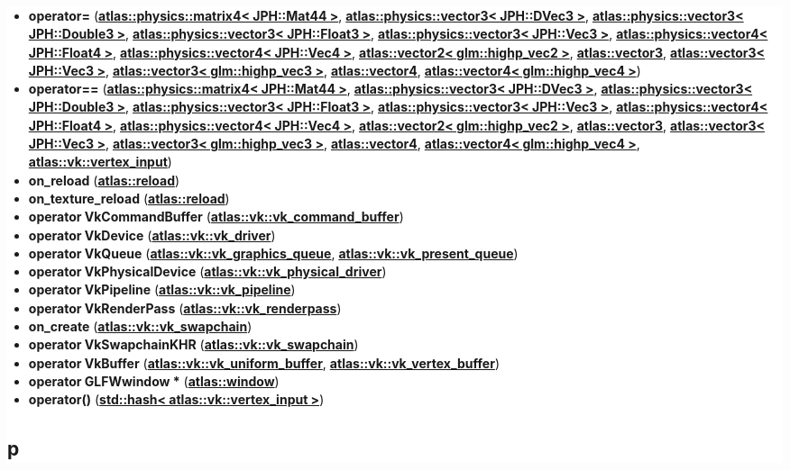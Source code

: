 * **operator=** ([**atlas::physics::matrix4&lt; JPH::Mat44 &gt;**](structatlas_1_1physics_1_1matrix4_3_01JPH_1_1Mat44_01_4.md), [**atlas::physics::vector3&lt; JPH::DVec3 &gt;**](structatlas_1_1physics_1_1vector3_3_01JPH_1_1DVec3_01_4.md), [**atlas::physics::vector3&lt; JPH::Double3 &gt;**](structatlas_1_1physics_1_1vector3_3_01JPH_1_1Double3_01_4.md), [**atlas::physics::vector3&lt; JPH::Float3 &gt;**](structatlas_1_1physics_1_1vector3_3_01JPH_1_1Float3_01_4.md), [**atlas::physics::vector3&lt; JPH::Vec3 &gt;**](structatlas_1_1physics_1_1vector3_3_01JPH_1_1Vec3_01_4.md), [**atlas::physics::vector4&lt; JPH::Float4 &gt;**](structatlas_1_1physics_1_1vector4_3_01JPH_1_1Float4_01_4.md), [**atlas::physics::vector4&lt; JPH::Vec4 &gt;**](structatlas_1_1physics_1_1vector4_3_01JPH_1_1Vec4_01_4.md), [**atlas::vector2&lt; glm::highp\_vec2 &gt;**](structatlas_1_1vector2_3_01glm_1_1highp__vec2_01_4.md), [**atlas::vector3**](structatlas_1_1vector3.md), [**atlas::vector3&lt; JPH::Vec3 &gt;**](structatlas_1_1vector3_3_01JPH_1_1Vec3_01_4.md), [**atlas::vector3&lt; glm::highp\_vec3 &gt;**](structatlas_1_1vector3_3_01glm_1_1highp__vec3_01_4.md), [**atlas::vector4**](structatlas_1_1vector4.md), [**atlas::vector4&lt; glm::highp\_vec4 &gt;**](structatlas_1_1vector4_3_01glm_1_1highp__vec4_01_4.md))
* **operator==** ([**atlas::physics::matrix4&lt; JPH::Mat44 &gt;**](structatlas_1_1physics_1_1matrix4_3_01JPH_1_1Mat44_01_4.md), [**atlas::physics::vector3&lt; JPH::DVec3 &gt;**](structatlas_1_1physics_1_1vector3_3_01JPH_1_1DVec3_01_4.md), [**atlas::physics::vector3&lt; JPH::Double3 &gt;**](structatlas_1_1physics_1_1vector3_3_01JPH_1_1Double3_01_4.md), [**atlas::physics::vector3&lt; JPH::Float3 &gt;**](structatlas_1_1physics_1_1vector3_3_01JPH_1_1Float3_01_4.md), [**atlas::physics::vector3&lt; JPH::Vec3 &gt;**](structatlas_1_1physics_1_1vector3_3_01JPH_1_1Vec3_01_4.md), [**atlas::physics::vector4&lt; JPH::Float4 &gt;**](structatlas_1_1physics_1_1vector4_3_01JPH_1_1Float4_01_4.md), [**atlas::physics::vector4&lt; JPH::Vec4 &gt;**](structatlas_1_1physics_1_1vector4_3_01JPH_1_1Vec4_01_4.md), [**atlas::vector2&lt; glm::highp\_vec2 &gt;**](structatlas_1_1vector2_3_01glm_1_1highp__vec2_01_4.md), [**atlas::vector3**](structatlas_1_1vector3.md), [**atlas::vector3&lt; JPH::Vec3 &gt;**](structatlas_1_1vector3_3_01JPH_1_1Vec3_01_4.md), [**atlas::vector3&lt; glm::highp\_vec3 &gt;**](structatlas_1_1vector3_3_01glm_1_1highp__vec3_01_4.md), [**atlas::vector4**](structatlas_1_1vector4.md), [**atlas::vector4&lt; glm::highp\_vec4 &gt;**](structatlas_1_1vector4_3_01glm_1_1highp__vec4_01_4.md), [**atlas::vk::vertex\_input**](structatlas_1_1vk_1_1vertex__input.md))
* **on\_reload** ([**atlas::reload**](structatlas_1_1reload.md))
* **on\_texture\_reload** ([**atlas::reload**](structatlas_1_1reload.md))
* **operator VkCommandBuffer** ([**atlas::vk::vk\_command\_buffer**](classatlas_1_1vk_1_1vk__command__buffer.md))
* **operator VkDevice** ([**atlas::vk::vk\_driver**](classatlas_1_1vk_1_1vk__driver.md))
* **operator VkQueue** ([**atlas::vk::vk\_graphics\_queue**](classatlas_1_1vk_1_1vk__graphics__queue.md), [**atlas::vk::vk\_present\_queue**](classatlas_1_1vk_1_1vk__present__queue.md))
* **operator VkPhysicalDevice** ([**atlas::vk::vk\_physical\_driver**](classatlas_1_1vk_1_1vk__physical__driver.md))
* **operator VkPipeline** ([**atlas::vk::vk\_pipeline**](classatlas_1_1vk_1_1vk__pipeline.md))
* **operator VkRenderPass** ([**atlas::vk::vk\_renderpass**](classatlas_1_1vk_1_1vk__renderpass.md))
* **on\_create** ([**atlas::vk::vk\_swapchain**](classatlas_1_1vk_1_1vk__swapchain.md))
* **operator VkSwapchainKHR** ([**atlas::vk::vk\_swapchain**](classatlas_1_1vk_1_1vk__swapchain.md))
* **operator VkBuffer** ([**atlas::vk::vk\_uniform\_buffer**](classatlas_1_1vk_1_1vk__uniform__buffer.md), [**atlas::vk::vk\_vertex\_buffer**](classatlas_1_1vk_1_1vk__vertex__buffer.md))
* **operator GLFWwindow \*** ([**atlas::window**](classatlas_1_1window.md))
* **operator()** ([**std::hash&lt; atlas::vk::vertex\_input &gt;**](structstd_1_1hash_3_01atlas_1_1vk_1_1vertex__input_01_4.md))


## p
